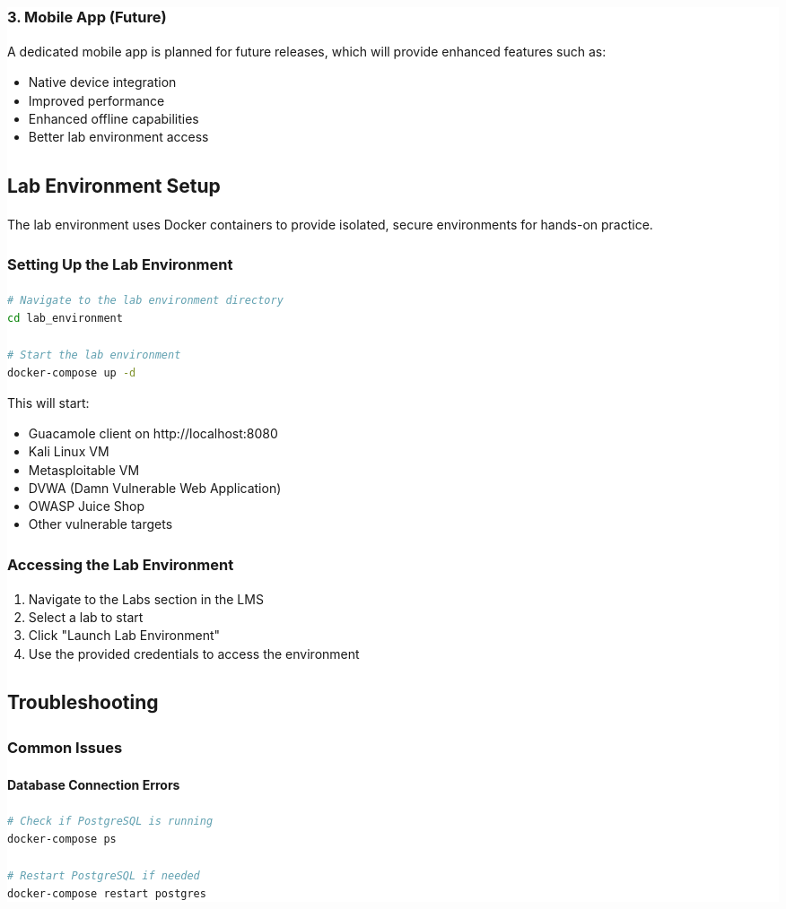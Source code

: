 ### 3. Mobile App (Future)

A dedicated mobile app is planned for future releases, which will provide enhanced features such as:
- Native device integration
- Improved performance
- Enhanced offline capabilities
- Better lab environment access

## Lab Environment Setup

The lab environment uses Docker containers to provide isolated, secure environments for hands-on practice.

### Setting Up the Lab Environment

```bash
# Navigate to the lab environment directory
cd lab_environment

# Start the lab environment
docker-compose up -d
```

This will start:
- Guacamole client on http://localhost:8080
- Kali Linux VM
- Metasploitable VM
- DVWA (Damn Vulnerable Web Application)
- OWASP Juice Shop
- Other vulnerable targets

### Accessing the Lab Environment

1. Navigate to the Labs section in the LMS
2. Select a lab to start
3. Click "Launch Lab Environment"
4. Use the provided credentials to access the environment

## Troubleshooting

### Common Issues

#### Database Connection Errors

```bash
# Check if PostgreSQL is running
docker-compose ps

# Restart PostgreSQL if needed
docker-compose restart postgres
```
